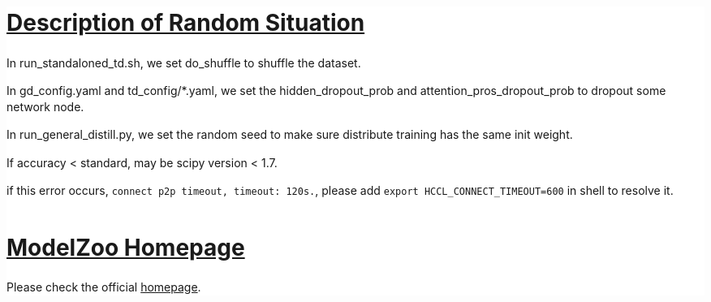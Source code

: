 # [Description of Random Situation](#contents)

In run_standaloned_td.sh, we set do_shuffle to shuffle the dataset.

In gd_config.yaml and td_config/*.yaml, we set the hidden_dropout_prob and attention_pros_dropout_prob to dropout some network node.

In run_general_distill.py, we set the random seed to make sure distribute training has the same init weight.

If accuracy < standard, may be scipy version < 1.7.

if this error occurs, `connect p2p timeout, timeout: 120s.`, please add `export HCCL_CONNECT_TIMEOUT=600` in shell to resolve it.

# [ModelZoo Homepage](#contents)

Please check the official [homepage](https://gitee.com/mindspore/models).
